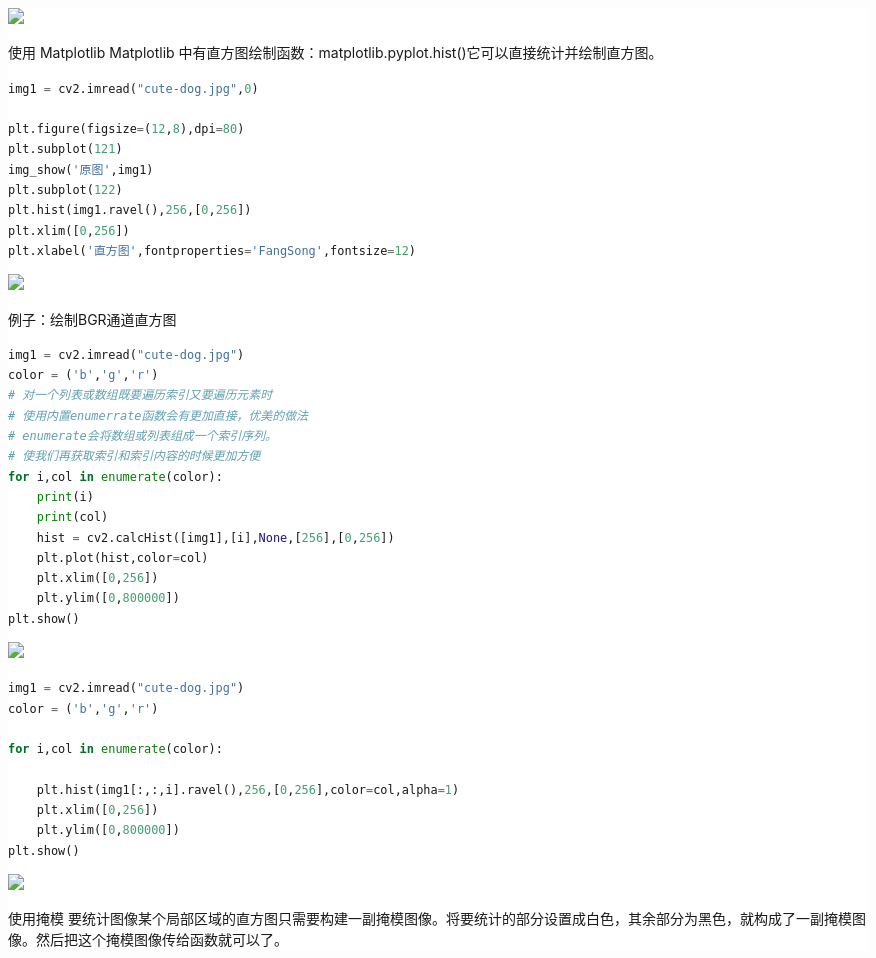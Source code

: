 ![](https://cdn.jsdelivr.net/gh/yunxingluoyun/blog-img/20211120145613.png)

使用 Matplotlib Matplotlib 中有直方图绘制函数：matplotlib.pyplot.hist()它可以直接统计并绘制直方图。

```python
img1 = cv2.imread("cute-dog.jpg",0)

plt.figure(figsize=(12,8),dpi=80)
plt.subplot(121)
img_show('原图',img1)
plt.subplot(122)
plt.hist(img1.ravel(),256,[0,256])
plt.xlim([0,256])
plt.xlabel('直方图',fontproperties='FangSong',fontsize=12)
```

![](https://cdn.jsdelivr.net/gh/yunxingluoyun/blog-img/20211120145633.png)

例子：绘制BGR通道直方图

```python
img1 = cv2.imread("cute-dog.jpg")
color = ('b','g','r')
# 对一个列表或数组既要遍历索引又要遍历元素时
# 使用内置enumerrate函数会有更加直接，优美的做法
# enumerate会将数组或列表组成一个索引序列。
# 使我们再获取索引和索引内容的时候更加方便
for i,col in enumerate(color):
	print(i)
    print(col)
    hist = cv2.calcHist([img1],[i],None,[256],[0,256])
    plt.plot(hist,color=col)
    plt.xlim([0,256])
    plt.ylim([0,800000])
plt.show()
```

![](https://cdn.jsdelivr.net/gh/yunxingluoyun/blog-img/20211120145717.png)

```python
img1 = cv2.imread("cute-dog.jpg")
color = ('b','g','r')

for i,col in enumerate(color):
    
    plt.hist(img1[:,:,i].ravel(),256,[0,256],color=col,alpha=1)
    plt.xlim([0,256])
    plt.ylim([0,800000])
plt.show()
```

![](https://cdn.jsdelivr.net/gh/yunxingluoyun/blog-img/20211120145730.png)

使用掩模
要统计图像某个局部区域的直方图只需要构建一副掩模图像。将要统计的部分设置成白色，其余部分为黑色，就构成了一副掩模图像。然后把这个掩模图像传给函数就可以了。
